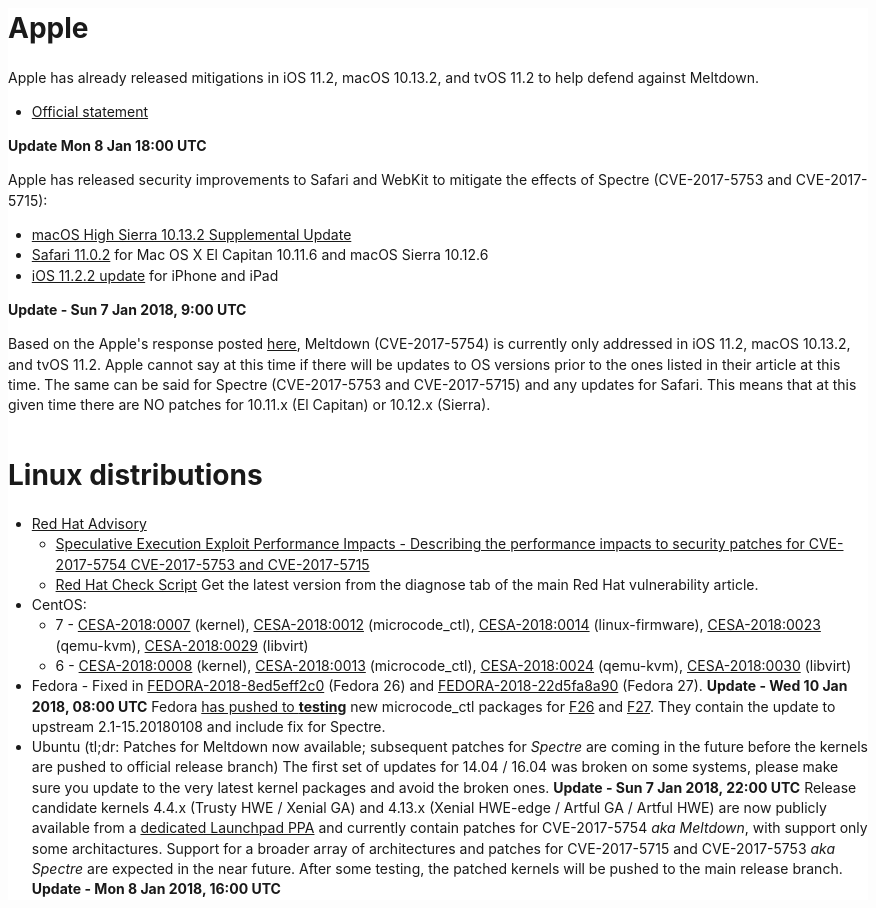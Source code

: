 Apple
====

Apple has already released mitigations in iOS 11.2, macOS 10.13.2, and tvOS 11.2 to help defend against Meltdown.

* [Official statement](https://support.apple.com/en-us/HT208394)

**Update Mon 8 Jan 18:00 UTC**

Apple has released security improvements to Safari and WebKit to mitigate the effects of Spectre (CVE-2017-5753 and CVE-2017-5715):
* [macOS High Sierra 10.13.2 Supplemental Update](https://support.apple.com/en-us/HT208397)
* [Safari 11.0.2](https://support.apple.com/en-us/HT208403) for Mac OS X El Capitan 10.11.6 and macOS Sierra 10.12.6
* [iOS 11.2.2 update](https://support.apple.com/en-us/HT208401) for iPhone and iPad


**Update - Sun 7 Jan 2018, 9:00 UTC**

Based on the Apple's response posted [here](https://twitter.com/GraveSpy720/status/949489861886537728), Meltdown (CVE-2017-5754) is currently only addressed in iOS 11.2, macOS 10.13.2, and tvOS 11.2. Apple cannot say at this time if there will be updates to OS versions prior to the ones listed in their article at this time. The same can be said for Spectre (CVE-2017-5753 and CVE-2017-5715) and any updates for Safari. This means that at this given time there are NO patches for 10.11.x (El Capitan) or 10.12.x (Sierra).

Linux distributions
===================

 * [Red Hat Advisory](https://access.redhat.com/security/vulnerabilities/speculativeexecution)
   * [Speculative Execution Exploit Performance Impacts - Describing the performance impacts to security patches for CVE-2017-5754 CVE-2017-5753 and CVE-2017-5715](https://access.redhat.com/articles/3307751)
   * [Red Hat Check Script](https://access.redhat.com/security/vulnerabilities/speculativeexecution) Get the latest version from the diagnose tab of the main Red Hat vulnerability article.
 * CentOS:
   * 7 - [CESA-2018:0007](https://lists.centos.org/pipermail/centos-announce/2018-January/022696.html) (kernel), [CESA-2018:0012](https://lists.centos.org/pipermail/centos-announce/2018-January/022697.html) (microcode_ctl), [CESA-2018:0014](https://lists.centos.org/pipermail/centos-announce/2018-January/022698.html) (linux-firmware), [CESA-2018:0023](https://lists.centos.org/pipermail/centos-announce/2018-January/022705.html) (qemu-kvm), [CESA-2018:0029](https://lists.centos.org/pipermail/centos-announce/2018-January/022704.html) (libvirt)
   * 6 - [CESA-2018:0008](https://lists.centos.org/pipermail/centos-announce/2018-January/022701.html) (kernel), [CESA-2018:0013](https://lists.centos.org/pipermail/centos-announce/2018-January/022700.html) (microcode_ctl), [CESA-2018:0024](https://lists.centos.org/pipermail/centos-announce/2018-January/022702.html) (qemu-kvm), [CESA-2018:0030](https://lists.centos.org/pipermail/centos-announce/2018-January/022703.html) (libvirt)
 * Fedora - Fixed in [FEDORA-2018-8ed5eff2c0](https://bodhi.fedoraproject.org/updates/FEDORA-2018-8ed5eff2c0) (Fedora 26) and [FEDORA-2018-22d5fa8a90](https://bodhi.fedoraproject.org/updates/FEDORA-2018-22d5fa8a90) (Fedora 27).
 **Update - Wed 10 Jan 2018, 08:00 UTC**
 Fedora [has pushed to **testing**](https://bodhi.fedoraproject.org/updates/?packages=microcode_ctl) new microcode_ctl packages for [F26](https://bodhi.fedoraproject.org/updates/FEDORA-2018-6b319763ab) and [F27](https://bodhi.fedoraproject.org/updates/FEDORA-2018-7e17849364). They contain the update to upstream 2.1-15.20180108 and include fix for Spectre.
 * Ubuntu (tl;dr: Patches for Meltdown now available; subsequent patches for *Spectre* are coming in the future before the kernels are pushed to official release branch)
   The first set of updates for 14.04 / 16.04 was broken on some systems, please make sure you update to the very latest kernel packages and avoid the broken ones.
 **Update - Sun 7 Jan 2018, 22:00 UTC**
 Release candidate kernels 4.4.x (Trusty HWE / Xenial GA) and 4.13.x (Xenial HWE-edge / Artful GA / Artful HWE) are now publicly available from a [dedicated Launchpad PPA](https://launchpad.net/~canonical-kernel-team/+archive/ubuntu/pti/) and currently contain patches for CVE-2017-5754 *aka Meltdown*, with support only some architactures. Support for a broader array of architectures and patches for CVE-2017-5715 and CVE-2017-5753 *aka Spectre* are expected in the near future.
 After some testing, the patched kernels will be pushed to the main release branch.
  **Update - Mon 8 Jan 2018, 16:00 UTC**
